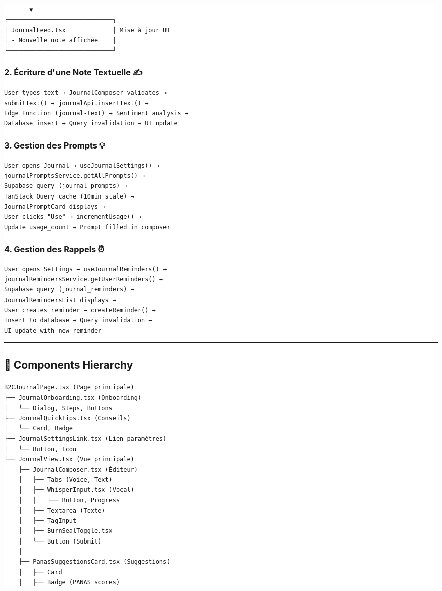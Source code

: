 ```
       ▼
┌─────────────────────────────┐
│ JournalFeed.tsx             │ Mise à jour UI
│ - Nouvelle note affichée    │
└─────────────────────────────┘
```

### **2. Écriture d'une Note Textuelle** ✍️

```
User types text → JournalComposer validates → 
submitText() → journalApi.insertText() → 
Edge Function (journal-text) → Sentiment analysis → 
Database insert → Query invalidation → UI update
```

### **3. Gestion des Prompts** 💡

```
User opens Journal → useJournalSettings() →
journalPromptsService.getAllPrompts() →
Supabase query (journal_prompts) →
TanStack Query cache (10min stale) →
JournalPromptCard displays →
User clicks "Use" → incrementUsage() →
Update usage_count → Prompt filled in composer
```

### **4. Gestion des Rappels** ⏰

```
User opens Settings → useJournalReminders() →
journalRemindersService.getUserReminders() →
Supabase query (journal_reminders) →
JournalRemindersList displays →
User creates reminder → createReminder() →
Insert to database → Query invalidation →
UI update with new reminder
```

---

## 🧩 Components Hierarchy

```
B2CJournalPage.tsx (Page principale)
├── JournalOnboarding.tsx (Onboarding)
│   └── Dialog, Steps, Buttons
├── JournalQuickTips.tsx (Conseils)
│   └── Card, Badge
├── JournalSettingsLink.tsx (Lien paramètres)
│   └── Button, Icon
└── JournalView.tsx (Vue principale)
    ├── JournalComposer.tsx (Éditeur)
    │   ├── Tabs (Voice, Text)
    │   ├── WhisperInput.tsx (Vocal)
    │   │   └── Button, Progress
    │   ├── Textarea (Texte)
    │   ├── TagInput
    │   ├── BurnSealToggle.tsx
    │   └── Button (Submit)
    │
    ├── PanasSuggestionsCard.tsx (Suggestions)
    │   ├── Card
    │   ├── Badge (PANAS scores)
```